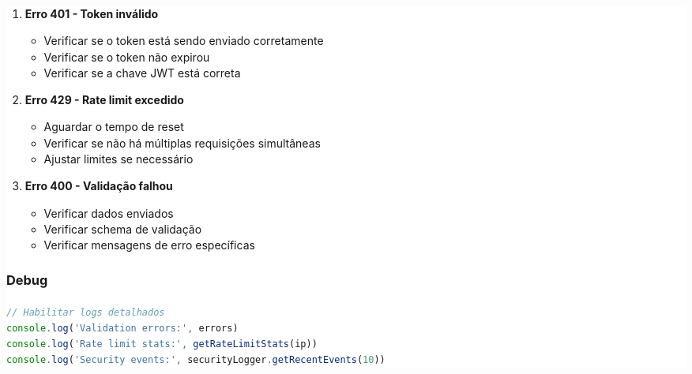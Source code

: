 1. **Erro 401 - Token inválido**
   - Verificar se o token está sendo enviado corretamente
   - Verificar se o token não expirou
   - Verificar se a chave JWT está correta

2. **Erro 429 - Rate limit excedido**
   - Aguardar o tempo de reset
   - Verificar se não há múltiplas requisições simultâneas
   - Ajustar limites se necessário

3. **Erro 400 - Validação falhou**
   - Verificar dados enviados
   - Verificar schema de validação
   - Verificar mensagens de erro específicas

### Debug

```typescript
// Habilitar logs detalhados
console.log('Validation errors:', errors)
console.log('Rate limit stats:', getRateLimitStats(ip))
console.log('Security events:', securityLogger.getRecentEvents(10))
``` 